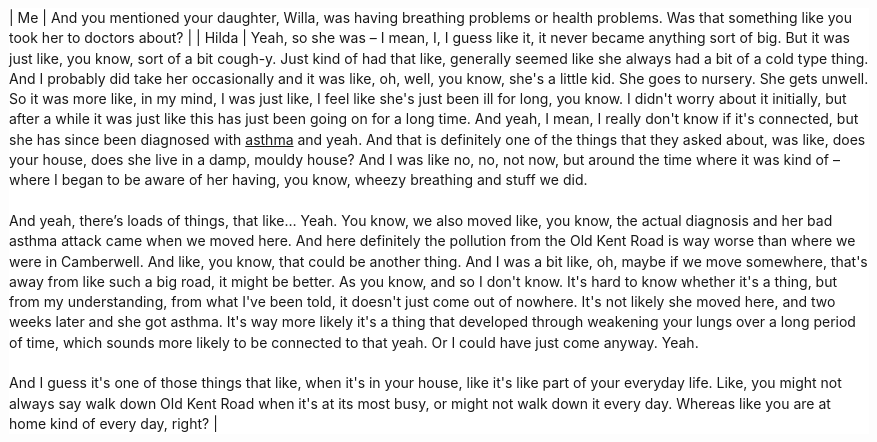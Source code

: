 | Me    | And you mentioned your daughter, Willa, was having breathing problems or health problems. Was that something like you took her to doctors about?                                                                                                                                                                                                                                                                                                                                                                                                                                                                                                                                                                                                                                                                                                                                                                                                                                                                                                                                                                                                                                                                                                                                                                                                                                                                                                                                                                                                                                                                                                                                                                                                                                                                                                                                                                                                                                                                                                                                                                                                                                                                                                  |
| Hilda | Yeah, so she was – I mean, I, I guess like it, it never became anything sort of big. But it was just like, you know, sort of a bit cough-y. Just kind of had that like, generally seemed like she always had a bit of a cold type thing. And I probably did take her occasionally and it was like, oh, well, you know, she's a little kid. She goes to nursery. She gets unwell. So it was more like, in my mind, I was just like, I feel like she's just been ill for long, you know. I didn't worry about it initially, but after a while it was just like this has just been going on for a long time. And yeah, I mean, I really don't know if it's connected, but she has since been diagnosed with [asthma](cause-effect-affect/Asthma) and yeah. And that is definitely one of the things that they asked about, was like, does your house, does she live in a damp, mouldy house? And I was like no, no, not now, but around the time where it was kind of – where I began to be aware of her having, you know, wheezy breathing and stuff we did. <br><br>And yeah, there’s loads of things, that like… Yeah. You know, we also moved like, you know, the actual diagnosis and her bad asthma attack came when we moved here. And here definitely the pollution from the Old Kent Road is way worse than where we were in Camberwell. And like, you know, that could be another thing. And I was a bit like, oh, maybe if we move somewhere, that's away from like such a big road, it might be better. As you know, and so I don't know. It's hard to know whether it's a thing, but from my understanding, from what I've been told, it doesn't just come out of nowhere. It's not likely she moved here, and two weeks later and she got asthma. It's way more likely it's a thing that developed through weakening your lungs over a long period of time, which sounds more likely to be connected to that yeah. Or I could have just come anyway. Yeah. <br><br>And I guess it's one of those things that like, when it's in your house, like it's like part of your everyday life. Like, you might not always say walk down Old Kent Road when it's at its most busy, or might not walk down it every day. Whereas like you are at home kind of every day, right? |